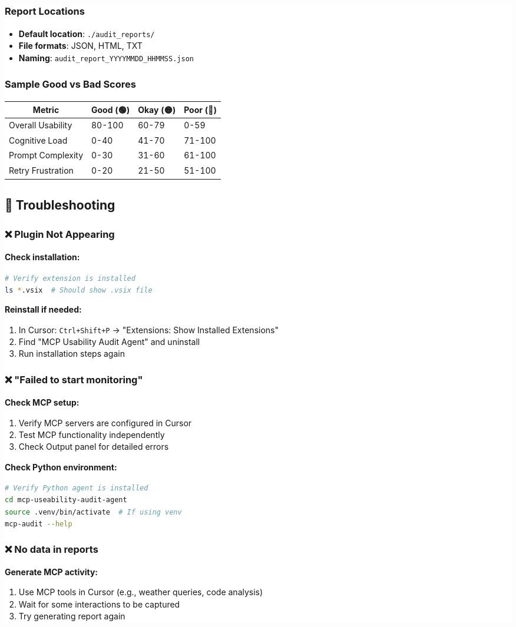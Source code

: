 ### Report Locations

- **Default location**: `./audit_reports/`
- **File formats**: JSON, HTML, TXT
- **Naming**: `audit_report_YYYYMMDD_HHMMSS.json`

### Sample Good vs Bad Scores

| Metric | Good (🟢) | Okay (🟡) | Poor (🔴) |
|--------|-----------|-----------|-----------|
| Overall Usability | 80-100 | 60-79 | 0-59 |
| Cognitive Load | 0-40 | 41-70 | 71-100 |
| Prompt Complexity | 0-30 | 31-60 | 61-100 |
| Retry Frustration | 0-20 | 21-50 | 51-100 |

## 🔧 Troubleshooting

### ❌ Plugin Not Appearing

**Check installation:**
```bash
# Verify extension is installed
ls *.vsix  # Should show .vsix file
```

**Reinstall if needed:**
1. In Cursor: `Ctrl+Shift+P` → "Extensions: Show Installed Extensions"
2. Find "MCP Usability Audit Agent" and uninstall
3. Run installation steps again

### ❌ "Failed to start monitoring"

**Check MCP setup:**
1. Verify MCP servers are configured in Cursor
2. Test MCP functionality independently
3. Check Output panel for detailed errors

**Check Python environment:**
```bash
# Verify Python agent is installed
cd mcp-useability-audit-agent
source .venv/bin/activate  # If using venv
mcp-audit --help
```

### ❌ No data in reports

**Generate MCP activity:**
1. Use MCP tools in Cursor (e.g., weather queries, code analysis)
2. Wait for some interactions to be captured
3. Try generating report again
